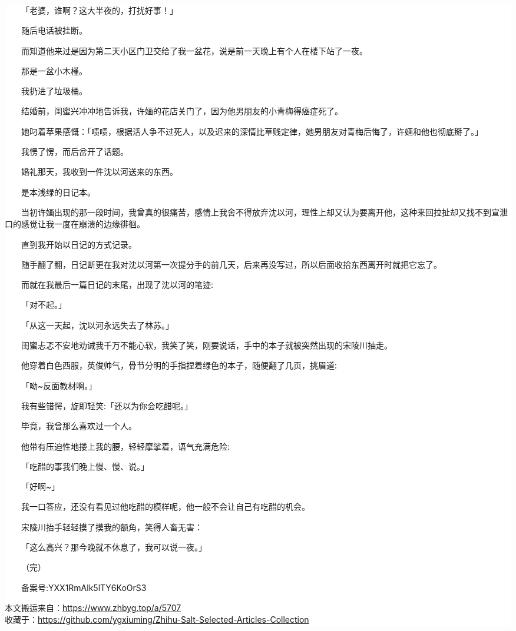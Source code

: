 &emsp;&emsp;「老婆，谁啊？这大半夜的，打扰好事！」  
  
&emsp;&emsp;随后电话被挂断。  
  
&emsp;&emsp;而知道他来过是因为第二天小区门卫交给了我一盆花，说是前一天晚上有个人在楼下站了一夜。  
  
&emsp;&emsp;那是一盆小木槿。  
  
&emsp;&emsp;我扔进了垃圾桶。  
  
&emsp;&emsp;结婚前，闺蜜兴冲冲地告诉我，许婳的花店关门了，因为他男朋友的小青梅得癌症死了。  
  
&emsp;&emsp;她叼着苹果感慨：「啧啧，根据活人争不过死人，以及迟来的深情比草贱定律，她男朋友对青梅后悔了，许婳和他也彻底掰了。」  
  
&emsp;&emsp;我愣了愣，而后岔开了话题。  
  
&emsp;&emsp;婚礼那天，我收到一件沈以河送来的东西。  
  
&emsp;&emsp;是本浅绿的日记本。  
  
&emsp;&emsp;当初许婳出现的那一段时间，我曾真的很痛苦，感情上我舍不得放弃沈以河，理性上却又认为要离开他，这种来回拉扯却又找不到宣泄口的感觉让我一度在崩溃的边缘徘徊。  
  
&emsp;&emsp;直到我开始以日记的方式记录。  
  
&emsp;&emsp;随手翻了翻，日记断更在我对沈以河第一次提分手的前几天，后来再没写过，所以后面收拾东西离开时就把它忘了。  
  
&emsp;&emsp;而就在我最后一篇日记的末尾，出现了沈以河的笔迹:  
  
&emsp;&emsp;「对不起。」  
  
&emsp;&emsp;「从这一天起，沈以河永远失去了林苏。」  
  
&emsp;&emsp;闺蜜忐忑不安地劝诫我千万不能心软，我笑了笑，刚要说话，手中的本子就被突然出现的宋陵川抽走。  
  
&emsp;&emsp;他穿着白色西服，英俊帅气，骨节分明的手指捏着绿色的本子，随便翻了几页，挑眉道:  
  
&emsp;&emsp;「呦~反面教材啊。」  
  
&emsp;&emsp;我有些错愕，旋即轻笑:「还以为你会吃醋呢。」  
  
&emsp;&emsp;毕竟，我曾那么喜欢过一个人。  
  
&emsp;&emsp;他带有压迫性地搂上我的腰，轻轻摩挲着，语气充满危险:  
  
&emsp;&emsp;「吃醋的事我们晚上慢、慢、说。」  
  
&emsp;&emsp;「好啊~」  
  
&emsp;&emsp;我一口答应，还没有看见过他吃醋的模样呢，他一般不会让自己有吃醋的机会。  
  
&emsp;&emsp;宋陵川抬手轻轻摸了摸我的额角，笑得人畜无害：  
  
&emsp;&emsp;「这么高兴？那今晚就不休息了，我可以说一夜。」  
  
&emsp;&emsp;（完）  
  
&emsp;&emsp;备案号:YXX1RmAlk5lTY6KoOrS3  
  
本文搬运来自：https://www.zhbyg.top/a/5707  
 收藏于：https://github.com/ygxiuming/Zhihu-Salt-Selected-Articles-Collection